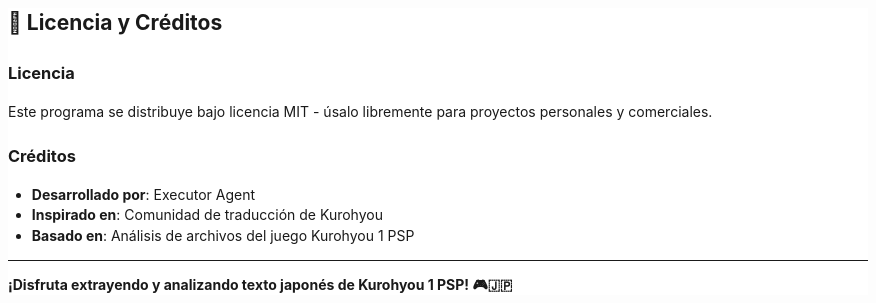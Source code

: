 ## 📄 Licencia y Créditos

### Licencia
Este programa se distribuye bajo licencia MIT - úsalo libremente para proyectos personales y comerciales.

### Créditos
- **Desarrollado por**: Executor Agent
- **Inspirado en**: Comunidad de traducción de Kurohyou
- **Basado en**: Análisis de archivos del juego Kurohyou 1 PSP

---

**¡Disfruta extrayendo y analizando texto japonés de Kurohyou 1 PSP! 🎮🇯🇵**
